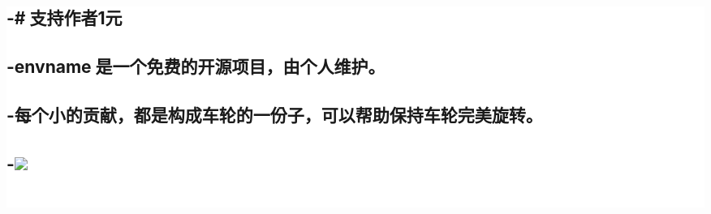-# 支持作者1元
-
-envname 是一个免费的开源项目，由个人维护。
-
-每个小的贡献，都是构成车轮的一份子，可以帮助保持车轮完美旋转。
-
-<img src="https://raw.githubusercontent.com/lcctoor/me/main/donation/donationQR-1rmb-max.jpg" width="200px">
-
```


